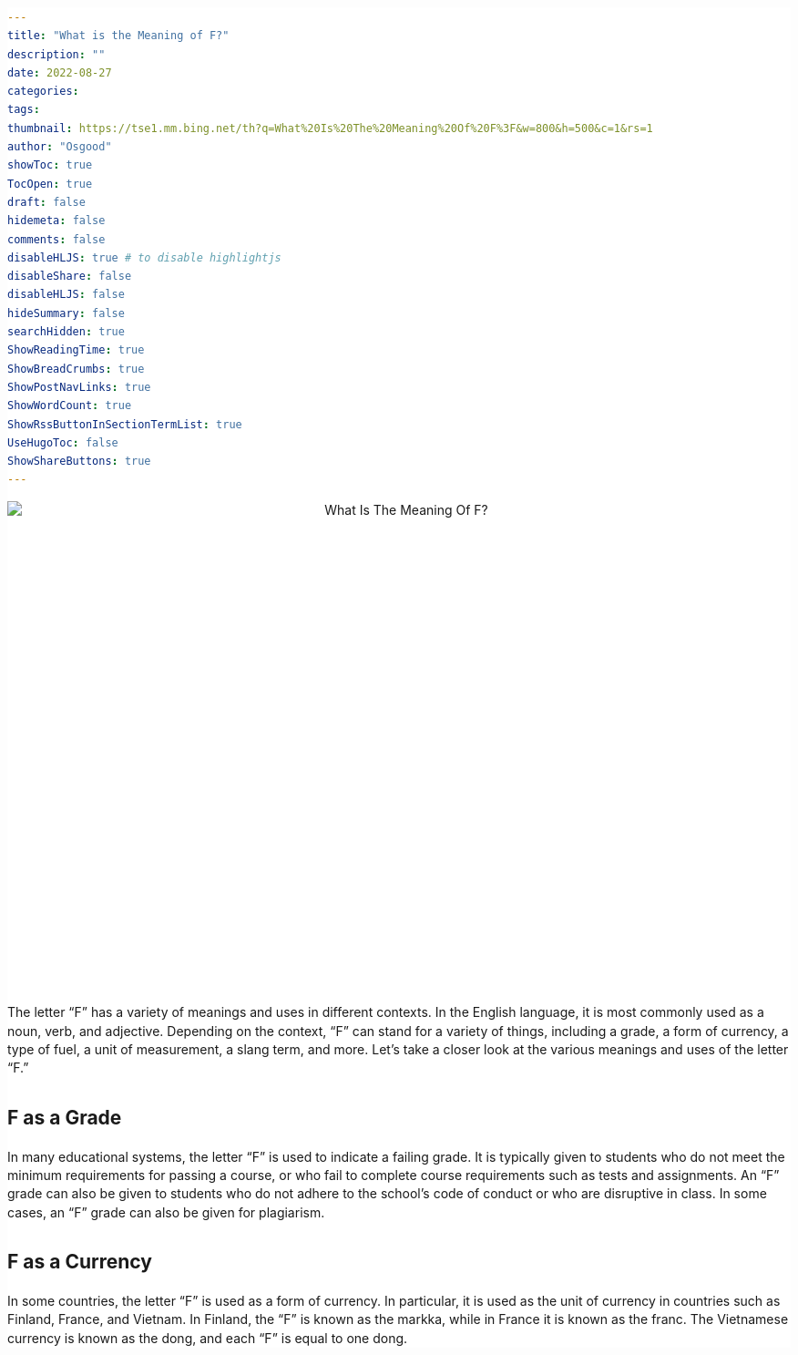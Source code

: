 ```yaml
---
title: "What is the Meaning of F?"
description: ""
date: 2022-08-27
categories: 
tags: 
thumbnail: https://tse1.mm.bing.net/th?q=What%20Is%20The%20Meaning%20Of%20F%3F&w=800&h=500&c=1&rs=1
author: "Osgood"
showToc: true
TocOpen: true
draft: false
hidemeta: false
comments: false
disableHLJS: true # to disable highlightjs
disableShare: false
disableHLJS: false
hideSummary: false
searchHidden: true
ShowReadingTime: true
ShowBreadCrumbs: true
ShowPostNavLinks: true
ShowWordCount: true
ShowRssButtonInSectionTermList: true
UseHugoToc: false
ShowShareButtons: true
---
```


<center>
	<img src="https://tse1.mm.bing.net/th?q=What%20Is%20The%20Meaning%20Of%20F%3F&w=800&h=500&c=1&rs=1" alt="What Is The Meaning Of F?" width="800" height="500" style="display: block; width: 100%; height: auto">
</center>

<p>The letter “F” has a variety of meanings and uses in different contexts. In the English language, it is most commonly used as a noun, verb, and adjective. Depending on the context, “F” can stand for a variety of things, including a grade, a form of currency, a type of fuel, a unit of measurement, a slang term, and more. Let’s take a closer look at the various meanings and uses of the letter “F.”</p>

<h2>F as a Grade</h2>

<p>In many educational systems, the letter “F” is used to indicate a failing grade. It is typically given to students who do not meet the minimum requirements for passing a course, or who fail to complete course requirements such as tests and assignments. An “F” grade can also be given to students who do not adhere to the school’s code of conduct or who are disruptive in class. In some cases, an “F” grade can also be given for plagiarism.</p>

<h2>F as a Currency</h2>

<p>In some countries, the letter “F” is used as a form of currency. In particular, it is used as the unit of currency in countries such as Finland, France, and Vietnam. In Finland, the “F” is known as the markka, while in France it is known as the franc. The Vietnamese currency is known as the dong, and each “F” is equal to one dong.</p>
